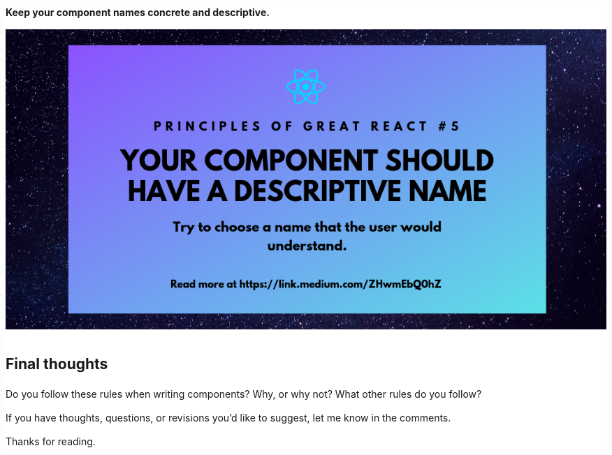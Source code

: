 **Keep your component names concrete and descriptive.**

![](./principle5.png)

## Final thoughts

Do you follow these rules when writing components? Why, or why not? What other rules do you follow?

If you have thoughts, questions, or revisions you’d like to suggest, let me know in the comments.

Thanks for reading.

